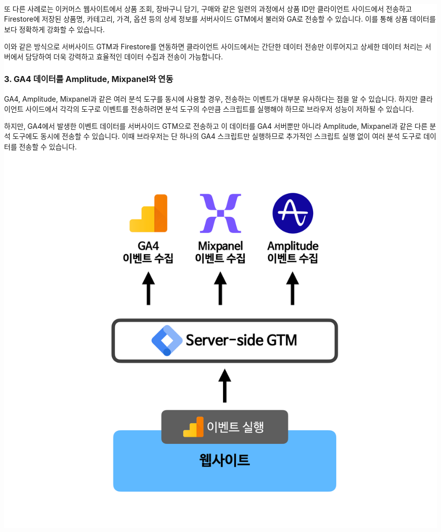 또 다른 사례로는 이커머스 웹사이트에서 상품 조회, 장바구니 담기, 구매와 같은 일련의 과정에서 상품 ID만 클라이언트 사이드에서 전송하고 Firestore에 저장된 상품명, 카테고리, 가격, 옵션 등의 상세 정보를 서버사이드 GTM에서 불러와 GA로 전송할 수 있습니다. 이를 통해 상품 데이터를 보다 정확하게 강화할 수 있습니다.

이와 같은 방식으로 서버사이드 GTM과 Firestore를 연동하면 클라이언트 사이드에서는 간단한 데이터 전송만 이루어지고 상세한 데이터 처리는 서버에서 담당하여 더욱 강력하고 효율적인 데이터 수집과 전송이 가능합니다.

### 3. GA4 데이터를 Amplitude, Mixpanel와 연동

GA4, Amplitude, Mixpanel과 같은 여러 분석 도구를 동시에 사용할 경우, 전송하는 이벤트가 대부분 유사하다는 점을 알 수 있습니다. 하지만 클라이언트 사이드에서 각각의 도구로 이벤트를 전송하려면 분석 도구의 수만큼 스크립트를 실행해야 하므로 브라우저 성능이 저하될 수 있습니다.

하지만, GA4에서 발생한 이벤트 데이터를 서버사이드 GTM으로 전송하고 이 데이터를 GA4 서버뿐만 아니라 Amplitude, Mixpanel과 같은 다른 분석 도구에도 동시에 전송할 수 있습니다. 이때 브라우저는 단 하나의 GA4 스크립트만 실행하므로 추가적인 스크립트 실행 없이 여러 분석 도구로 데이터를 전송할 수 있습니다.

![GA4 데이터를 Amplitude, Mixpanel과 연동](/images/posts/introduce-server-side-gtm/05.png)
